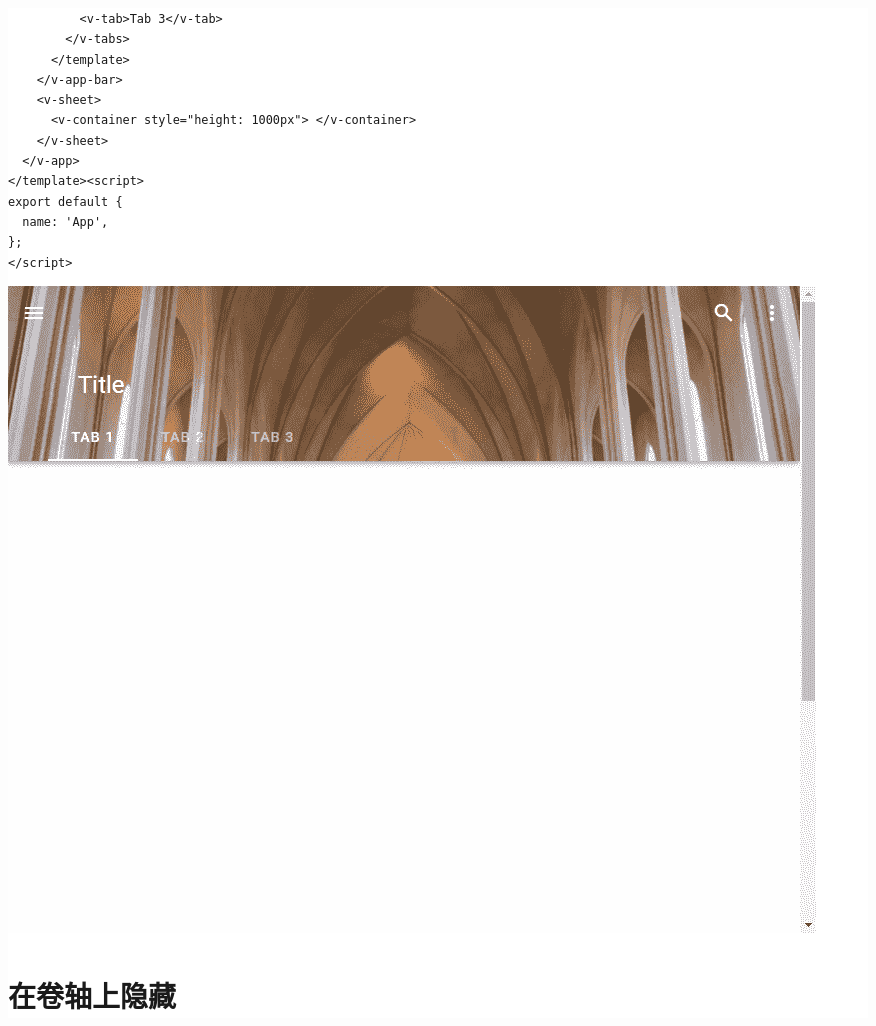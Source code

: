 ```
          <v-tab>Tab 3</v-tab>
        </v-tabs>
      </template>
    </v-app-bar>
    <v-sheet>
      <v-container style="height: 1000px"> </v-container>
    </v-sheet>
  </v-app>
</template><script>
export default {
  name: 'App',
};
</script>
```

![](img/7456c828e6082aa8e8f9bfcfae50043d.png)

# 在卷轴上隐藏
